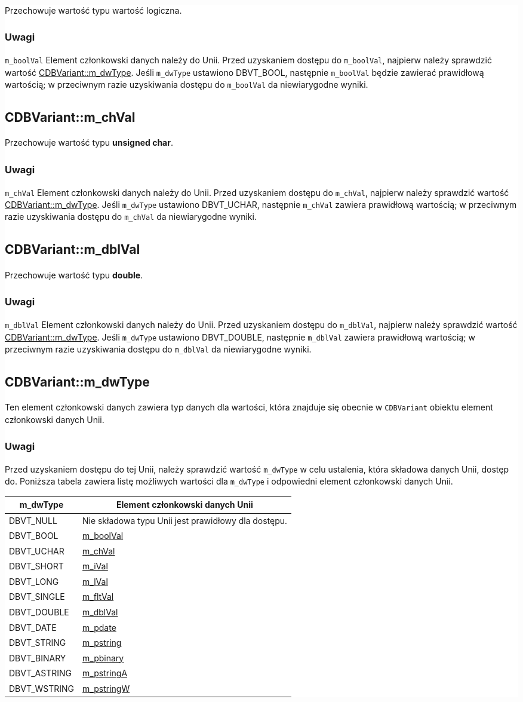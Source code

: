 Przechowuje wartość typu wartość logiczna.

### <a name="remarks"></a>Uwagi

`m_boolVal` Element członkowski danych należy do Unii. Przed uzyskaniem dostępu do `m_boolVal`, najpierw należy sprawdzić wartość [CDBVariant::m_dwType](#m_dwtype). Jeśli `m_dwType` ustawiono DBVT_BOOL, następnie `m_boolVal` będzie zawierać prawidłową wartością; w przeciwnym razie uzyskiwania dostępu do `m_boolVal` da niewiarygodne wyniki.

##  <a name="m_chval"></a>  CDBVariant::m_chVal

Przechowuje wartość typu **unsigned char**.

### <a name="remarks"></a>Uwagi

`m_chVal` Element członkowski danych należy do Unii. Przed uzyskaniem dostępu do `m_chVal`, najpierw należy sprawdzić wartość [CDBVariant::m_dwType](#m_dwtype). Jeśli `m_dwType` ustawiono DBVT_UCHAR, następnie `m_chVal` zawiera prawidłową wartością; w przeciwnym razie uzyskiwania dostępu do `m_chVal` da niewiarygodne wyniki.

##  <a name="m_dblval"></a>  CDBVariant::m_dblVal

Przechowuje wartość typu **double**.

### <a name="remarks"></a>Uwagi

`m_dblVal` Element członkowski danych należy do Unii. Przed uzyskaniem dostępu do `m_dblVal`, najpierw należy sprawdzić wartość [CDBVariant::m_dwType](#m_dwtype). Jeśli `m_dwType` ustawiono DBVT_DOUBLE, następnie `m_dblVal` zawiera prawidłową wartością; w przeciwnym razie uzyskiwania dostępu do `m_dblVal` da niewiarygodne wyniki.

##  <a name="m_dwtype"></a>  CDBVariant::m_dwType

Ten element członkowski danych zawiera typ danych dla wartości, która znajduje się obecnie w `CDBVariant` obiektu element członkowski danych Unii.

### <a name="remarks"></a>Uwagi

Przed uzyskaniem dostępu do tej Unii, należy sprawdzić wartość `m_dwType` w celu ustalenia, która składowa danych Unii, dostęp do. Poniższa tabela zawiera listę możliwych wartości dla `m_dwType` i odpowiedni element członkowski danych Unii.

|m_dwType|Element członkowski danych Unii|
|---------------|-----------------------|
|DBVT_NULL|Nie składowa typu Unii jest prawidłowy dla dostępu.|
|DBVT_BOOL|[m_boolVal](#m_boolval)|
|DBVT_UCHAR|[m_chVal](#m_chval)|
|DBVT_SHORT|[m_iVal](#m_ival)|
|DBVT_LONG|[m_lVal](#m_lval)|
|DBVT_SINGLE|[m_fltVal](#m_fltval)|
|DBVT_DOUBLE|[m_dblVal](#m_dblval)|
|DBVT_DATE|[m_pdate](#m_pdate)|
|DBVT_STRING|[m_pstring](#m_pstring)|
|DBVT_BINARY|[m_pbinary](#m_pbinary)|
|DBVT_ASTRING|[m_pstringA](#m_pstringa)|
|DBVT_WSTRING|[m_pstringW](#m_pstringw)|